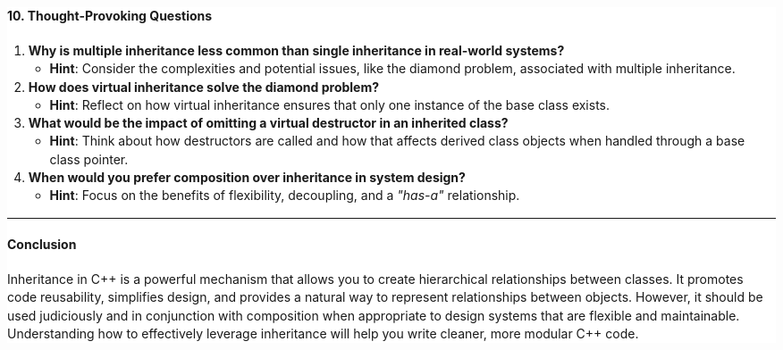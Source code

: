#### **10. Thought-Provoking Questions**

1. **Why is multiple inheritance less common than single inheritance in real-world systems?**
   * **Hint**: Consider the complexities and potential issues, like the diamond problem, associated with multiple inheritance.
2. **How does virtual inheritance solve the diamond problem?**
   * **Hint**: Reflect on how virtual inheritance ensures that only one instance of the base class exists.
3. **What would be the impact of omitting a virtual destructor in an inherited class?**
   * **Hint**: Think about how destructors are called and how that affects derived class objects when handled through a base class pointer.
4. **When would you prefer composition over inheritance in system design?**
   * **Hint**: Focus on the benefits of flexibility, decoupling, and a _"has-a"_ relationship.

***

#### **Conclusion**

Inheritance in C++ is a powerful mechanism that allows you to create hierarchical relationships between classes. It promotes code reusability, simplifies design, and provides a natural way to represent relationships between objects. However, it should be used judiciously and in conjunction with composition when appropriate to design systems that are flexible and maintainable. Understanding how to effectively leverage inheritance will help you write cleaner, more modular C++ code.
